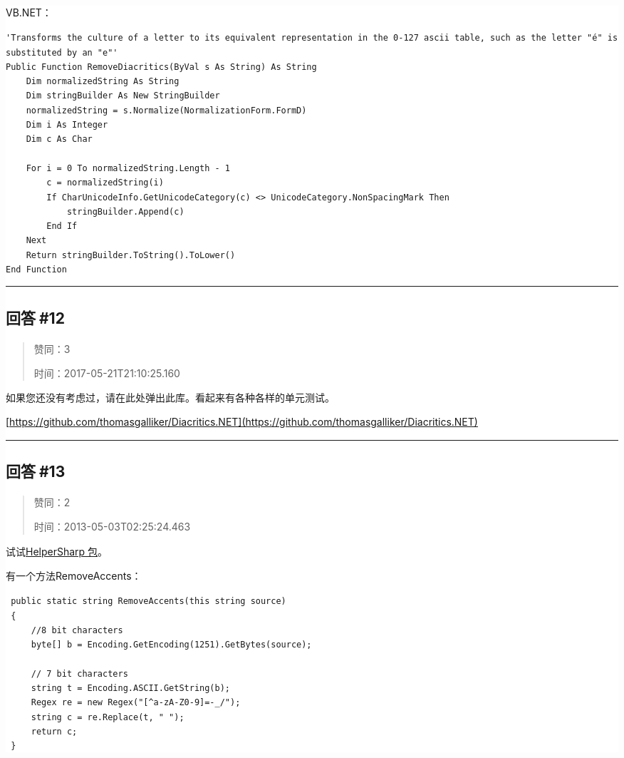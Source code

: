 VB.NET：

```
'Transforms the culture of a letter to its equivalent representation in the 0-127 ascii table, such as the letter "é" is substituted by an "e"'
Public Function RemoveDiacritics(ByVal s As String) As String
    Dim normalizedString As String
    Dim stringBuilder As New StringBuilder
    normalizedString = s.Normalize(NormalizationForm.FormD)
    Dim i As Integer
    Dim c As Char

    For i = 0 To normalizedString.Length - 1
        c = normalizedString(i)
        If CharUnicodeInfo.GetUnicodeCategory(c) <> UnicodeCategory.NonSpacingMark Then
            stringBuilder.Append(c)
        End If
    Next
    Return stringBuilder.ToString().ToLower()
End Function 
```

* * *

## 回答 #12

> 赞同：3
> 
> 时间：2017-05-21T21:10:25.160

如果您还没有考虑过，请在此处弹出此库。看起来有各种各样的单元测试。

[https://github.com/thomasgalliker/Diacritics.NET](https://github.com/thomasgalliker/Diacritics.NET)

* * *

## 回答 #13

> 赞同：2
> 
> 时间：2013-05-03T02:25:24.463

试试[HelperSharp 包](https://github.com/giacomelli/HelperSharp)。

有一个方法RemoveAccents：

```
 public static string RemoveAccents(this string source)
 {
     //8 bit characters 
     byte[] b = Encoding.GetEncoding(1251).GetBytes(source);

     // 7 bit characters
     string t = Encoding.ASCII.GetString(b);
     Regex re = new Regex("[^a-zA-Z0-9]=-_/");
     string c = re.Replace(t, " ");
     return c;
 } 
```
